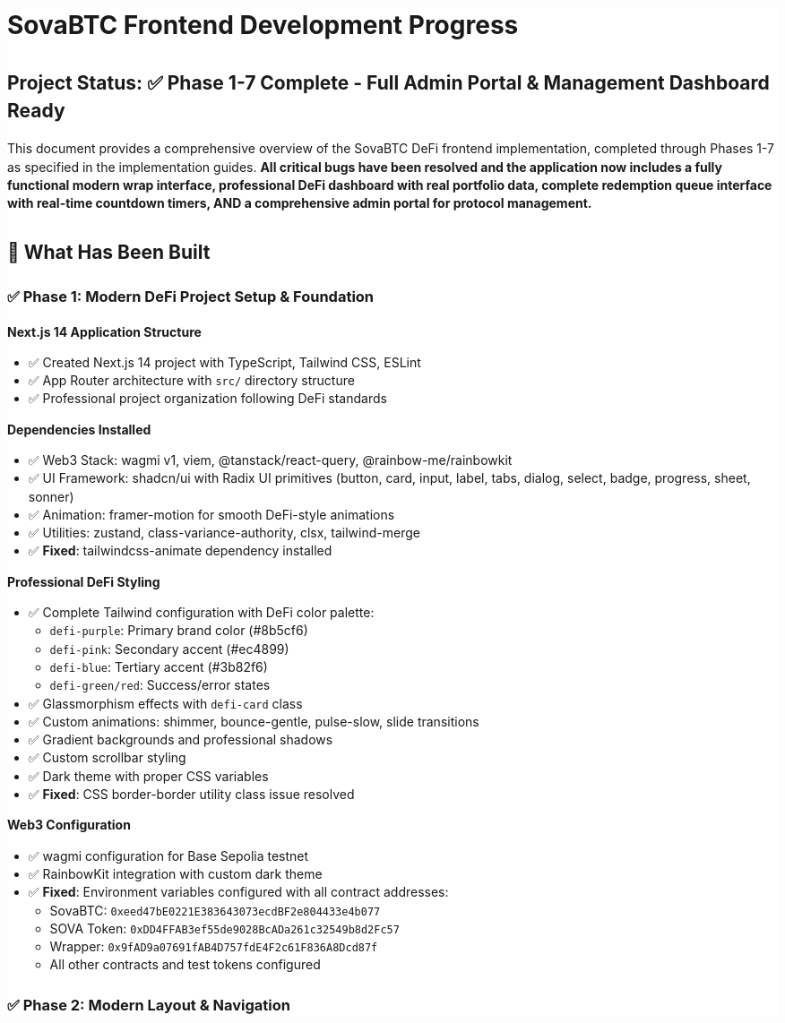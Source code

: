 # SovaBTC Frontend Development Progress

## Project Status: ✅ Phase 1-7 Complete - Full Admin Portal & Management Dashboard Ready

This document provides a comprehensive overview of the SovaBTC DeFi frontend implementation, completed through Phases 1-7 as specified in the implementation guides. **All critical bugs have been resolved and the application now includes a fully functional modern wrap interface, professional DeFi dashboard with real portfolio data, complete redemption queue interface with real-time countdown timers, AND a comprehensive admin portal for protocol management.**

## 🎯 What Has Been Built

### ✅ Phase 1: Modern DeFi Project Setup & Foundation

**Next.js 14 Application Structure**
- ✅ Created Next.js 14 project with TypeScript, Tailwind CSS, ESLint
- ✅ App Router architecture with `src/` directory structure
- ✅ Professional project organization following DeFi standards

**Dependencies Installed**
- ✅ Web3 Stack: wagmi v1, viem, @tanstack/react-query, @rainbow-me/rainbowkit
- ✅ UI Framework: shadcn/ui with Radix UI primitives (button, card, input, label, tabs, dialog, select, badge, progress, sheet, sonner)
- ✅ Animation: framer-motion for smooth DeFi-style animations
- ✅ Utilities: zustand, class-variance-authority, clsx, tailwind-merge
- ✅ **Fixed**: tailwindcss-animate dependency installed

**Professional DeFi Styling**
- ✅ Complete Tailwind configuration with DeFi color palette:
  - `defi-purple`: Primary brand color (#8b5cf6)
  - `defi-pink`: Secondary accent (#ec4899)  
  - `defi-blue`: Tertiary accent (#3b82f6)
  - `defi-green/red`: Success/error states
- ✅ Glassmorphism effects with `defi-card` class
- ✅ Custom animations: shimmer, bounce-gentle, pulse-slow, slide transitions
- ✅ Gradient backgrounds and professional shadows
- ✅ Custom scrollbar styling
- ✅ Dark theme with proper CSS variables
- ✅ **Fixed**: CSS border-border utility class issue resolved

**Web3 Configuration**
- ✅ wagmi configuration for Base Sepolia testnet
- ✅ RainbowKit integration with custom dark theme
- ✅ **Fixed**: Environment variables configured with all contract addresses:
  - SovaBTC: `0xeed47bE0221E383643073ecdBF2e804433e4b077`
  - SOVA Token: `0xDD4FFAB3ef55de9028BcADa261c32549b8d2Fc57`
  - Wrapper: `0x9fAD9a07691fAB4D757fdE4F2c61F836A8Dcd87f`
  - All other contracts and test tokens configured

### ✅ Phase 2: Modern Layout & Navigation
